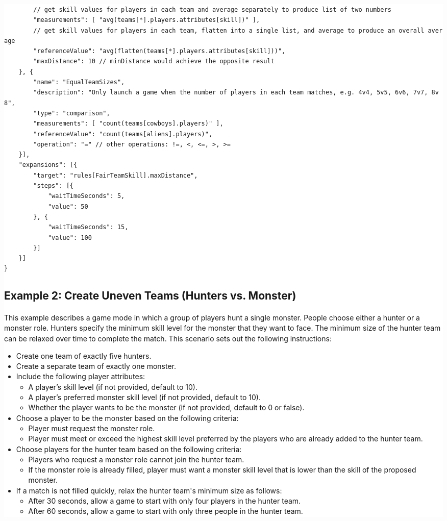 ```
        // get skill values for players in each team and average separately to produce list of two numbers
        "measurements": [ "avg(teams[*].players.attributes[skill])" ],
        // get skill values for players in each team, flatten into a single list, and average to produce an overall average
        "referenceValue": "avg(flatten(teams[*].players.attributes[skill]))",
        "maxDistance": 10 // minDistance would achieve the opposite result
    }, {
        "name": "EqualTeamSizes",
        "description": "Only launch a game when the number of players in each team matches, e.g. 4v4, 5v5, 6v6, 7v7, 8v8",
        "type": "comparison",
        "measurements": [ "count(teams[cowboys].players)" ],
        "referenceValue": "count(teams[aliens].players)",
        "operation": "=" // other operations: !=, <, <=, >, >=
    }],
    "expansions": [{
        "target": "rules[FairTeamSkill].maxDistance",
        "steps": [{
            "waitTimeSeconds": 5,
            "value": 50
        }, {
            "waitTimeSeconds": 15,
            "value": 100
        }]
    }]
}
```

## Example 2: Create Uneven Teams \(Hunters vs\. Monster\)<a name="match-examples-2"></a>

This example describes a game mode in which a group of players hunt a single monster\. People choose either a hunter or a monster role\. Hunters specify the minimum skill level for the monster that they want to face\. The minimum size of the hunter team can be relaxed over time to complete the match\. This scenario sets out the following instructions: 
+ Create one team of exactly five hunters\. 
+ Create a separate team of exactly one monster\. 
+ Include the following player attributes:
  + A player’s skill level \(if not provided, default to 10\)\.
  + A player’s preferred monster skill level \(if not provided, default to 10\)\.
  + Whether the player wants to be the monster \(if not provided, default to 0 or false\)\.
+ Choose a player to be the monster based on the following criteria:
  + Player must request the monster role\.
  + Player must meet or exceed the highest skill level preferred by the players who are already added to the hunter team\. 
+ Choose players for the hunter team based on the following criteria:
  + Players who request a monster role cannot join the hunter team\.
  + If the monster role is already filled, player must want a monster skill level that is lower than the skill of the proposed monster\. 
+ If a match is not filled quickly, relax the hunter team's minimum size as follows:
  + After 30 seconds, allow a game to start with only four players in the hunter team\.
  + After 60 seconds, allow a game to start with only three people in the hunter team\.
